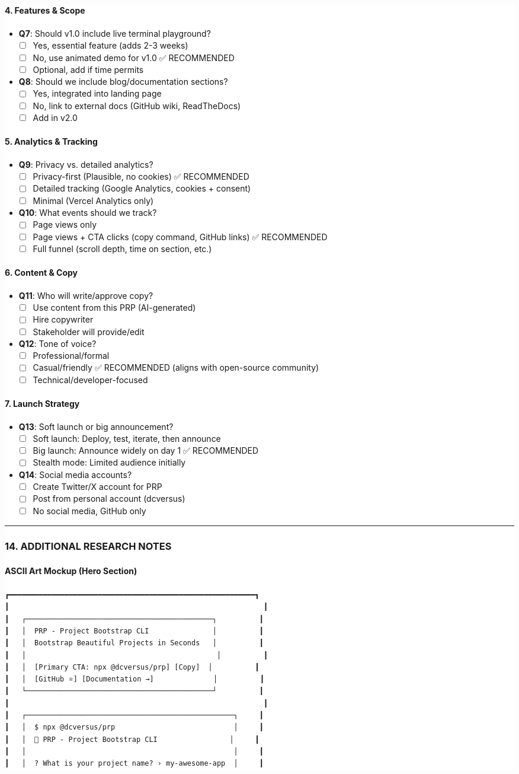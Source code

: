 #### 4. Features & Scope
- **Q7**: Should v1.0 include live terminal playground?
  - [ ] Yes, essential feature (adds 2-3 weeks)
  - [ ] No, use animated demo for v1.0 ✅ RECOMMENDED
  - [ ] Optional, add if time permits

- **Q8**: Should we include blog/documentation sections?
  - [ ] Yes, integrated into landing page
  - [ ] No, link to external docs (GitHub wiki, ReadTheDocs)
  - [ ] Add in v2.0

#### 5. Analytics & Tracking
- **Q9**: Privacy vs. detailed analytics?
  - [ ] Privacy-first (Plausible, no cookies) ✅ RECOMMENDED
  - [ ] Detailed tracking (Google Analytics, cookies + consent)
  - [ ] Minimal (Vercel Analytics only)

- **Q10**: What events should we track?
  - [ ] Page views only
  - [ ] Page views + CTA clicks (copy command, GitHub links) ✅ RECOMMENDED
  - [ ] Full funnel (scroll depth, time on section, etc.)

#### 6. Content & Copy
- **Q11**: Who will write/approve copy?
  - [ ] Use content from this PRP (AI-generated)
  - [ ] Hire copywriter
  - [ ] Stakeholder will provide/edit

- **Q12**: Tone of voice?
  - [ ] Professional/formal
  - [ ] Casual/friendly ✅ RECOMMENDED (aligns with open-source community)
  - [ ] Technical/developer-focused

#### 7. Launch Strategy
- **Q13**: Soft launch or big announcement?
  - [ ] Soft launch: Deploy, test, iterate, then announce
  - [ ] Big launch: Announce widely on day 1 ✅ RECOMMENDED
  - [ ] Stealth mode: Limited audience initially

- **Q14**: Social media accounts?
  - [ ] Create Twitter/X account for PRP
  - [ ] Post from personal account (dcversus)
  - [ ] No social media, GitHub only

---

### 14. ADDITIONAL RESEARCH NOTES

#### ASCII Art Mockup (Hero Section)

```
┏━━━━━━━━━━━━━━━━━━━━━━━━━━━━━━━━━━━━━━━━━━━━━━━━━━━━━━━━━━┓
┃                                                            ┃
┃   ┌────────────────────────────────────────────┐          ┃
┃   │  PRP - Project Bootstrap CLI               │          ┃
┃   │  Bootstrap Beautiful Projects in Seconds   │          ┃
┃   │                                             │          ┃
┃   │  [Primary CTA: npx @dcversus/prp] [Copy]  │          ┃
┃   │  [GitHub ⭐] [Documentation →]              │          ┃
┃   └────────────────────────────────────────────┘          ┃
┃                                                            ┃
┃   ┌─────────────────────────────────────────────────┐     ┃
┃   │  $ npx @dcversus/prp                            │     ┃
┃   │  🚀 PRP - Project Bootstrap CLI                 │     ┃
┃   │                                                 │     ┃
┃   │  ? What is your project name? › my-awesome-app  │     ┃
```